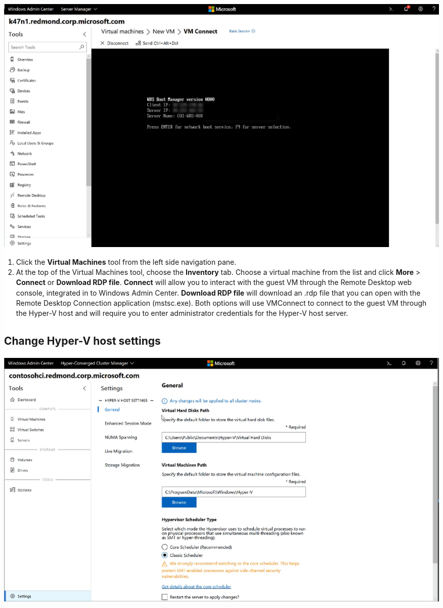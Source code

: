 ![VM Connect through your web browser](../media/manage-virtual-machines/vm-connect.png)

1. Click the **Virtual Machines** tool from the left side navigation pane.
2. At the top of the Virtual Machines tool, choose the **Inventory** tab. Choose a virtual machine from the list and click **More** > **Connect** or **Download RDP file**. **Connect** will allow you to interact with the guest VM through the Remote Desktop web console, integrated in to Windows Admin Center. **Download RDP file** will download an .rdp file that you can open with the Remote Desktop Connection application (mstsc.exe). Both options will use VMConnect to connect to the guest VM through the Hyper-V host and will require you to enter administrator credentials for the Hyper-V host server.

## Change Hyper-V host settings

![Hyper-V host settings screen](../media/manage-virtual-machines/host-settings.png)
